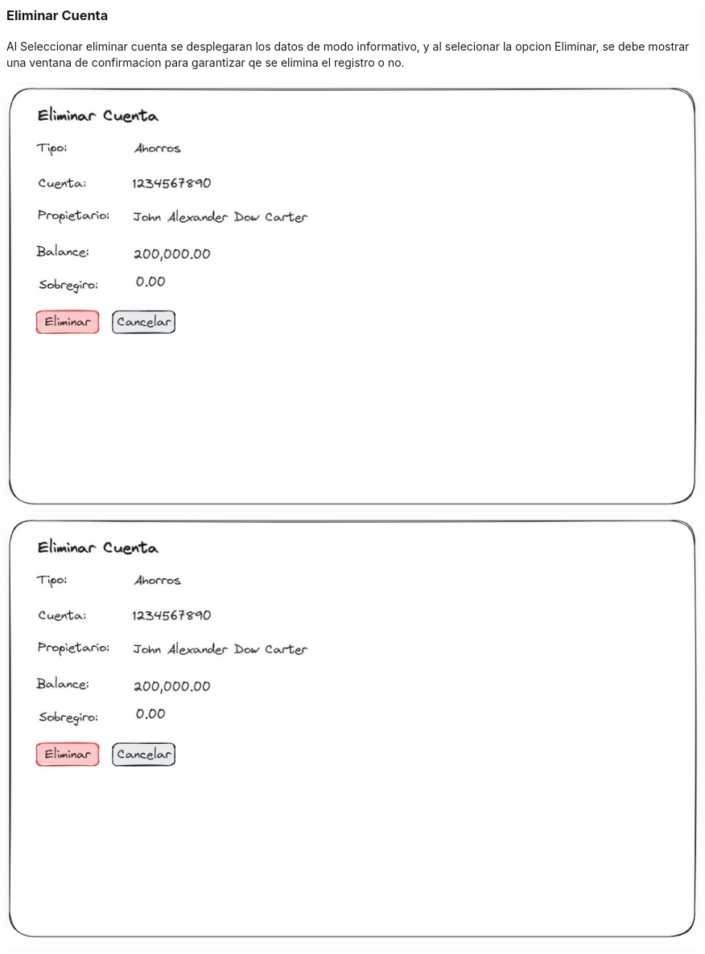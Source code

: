 
### Eliminar Cuenta
Al Seleccionar eliminar cuenta se desplegaran los datos de modo informativo, y al selecionar la opcion Eliminar, se debe mostrar una ventana de confirmacion para garantizar qe se elimina el registro o no.

![Accounts](https://github.com/Jucer74/WebDevelopment/blob/main/Exams/Exam-02/Exam-02-1/Images/Img-07-Delete.jpg)
![Accounts](./Images/Img-07-Delete.jpg)
